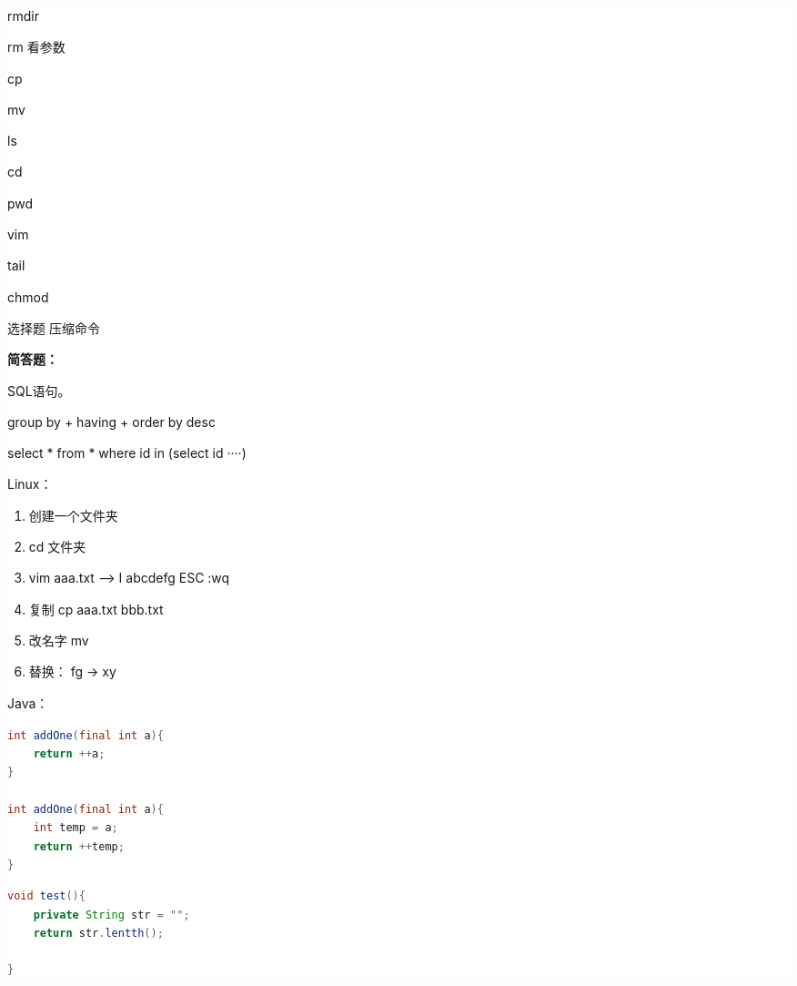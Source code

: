 rmdir

rm   看参数

cp

mv

ls

cd

pwd

vim 

tail

chmod

选择题  压缩命令



**简答题：**



SQL语句。

group by +  having +  order by desc



select * from * where id in (select id ····)



Linux：

1. 创建一个文件夹
2. cd 文件夹
3. vim aaa.txt   -->  I  abcdefg ESC :wq

4. 复制 cp aaa.txt bbb.txt

5. 改名字 mv 
6. 替换： fg  -> xy

Java：

```java
int addOne(final int a){
	return ++a;
}

int addOne(final int a){
	int temp = a;
    return ++temp;
}
```



```java
void test(){
    private String str = "";
    return str.lentth();
   
}
```
